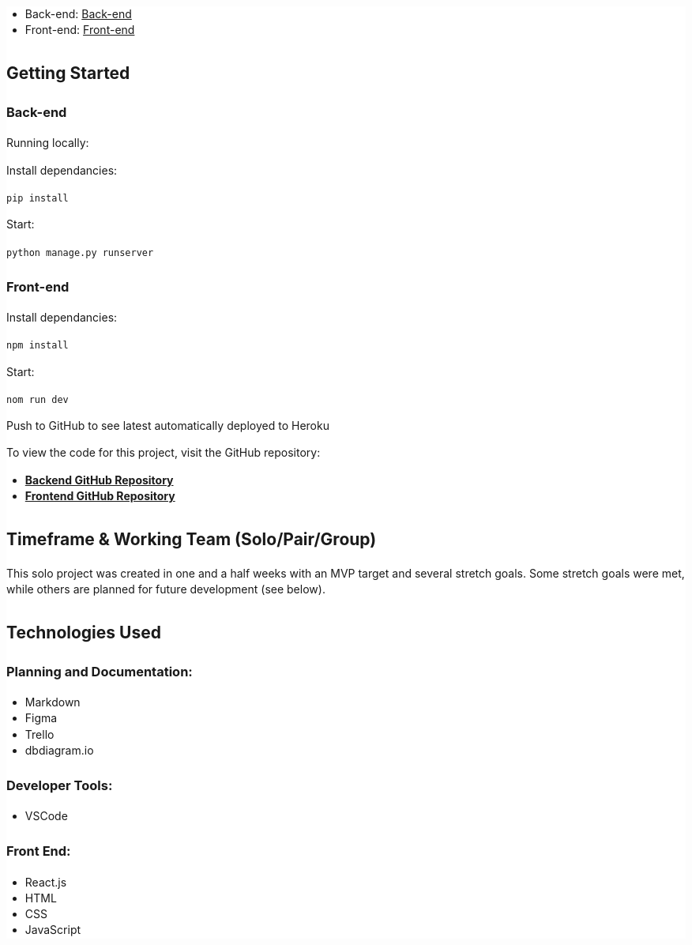 * Back-end: [Back-end](https://sustain-prod-4686c38597f1.herokuapp.com)
* Front-end: [Front-end](http://sustain-prod.netlify.app/)

## Getting Started

### Back-end

Running locally:

Install dependancies:
```
pip install
```

Start:
```
python manage.py runserver
```

### Front-end

Install dependancies:
```
npm install
```

Start:
```
nom run dev
```

Push to GitHub to see latest automatically deployed to Heroku

To view the code for this project, visit the GitHub repository:  
* [**Backend GitHub Repository**](https://github.com/iris-noonan/sustain-backend)
* [**Frontend GitHub Repository**](https://github.com/iris-noonan/sustain-frontend)

## Timeframe & Working Team (Solo/Pair/Group)

This solo project was created in one and a half weeks with an MVP target and several stretch goals. Some stretch goals were met, while others are planned for future development (see below).

## Technologies Used

### Planning and Documentation:
* Markdown
* Figma
* Trello
* dbdiagram.io

### Developer Tools:
* VSCode

### Front End:
* React.js
* HTML
* CSS
* JavaScript
